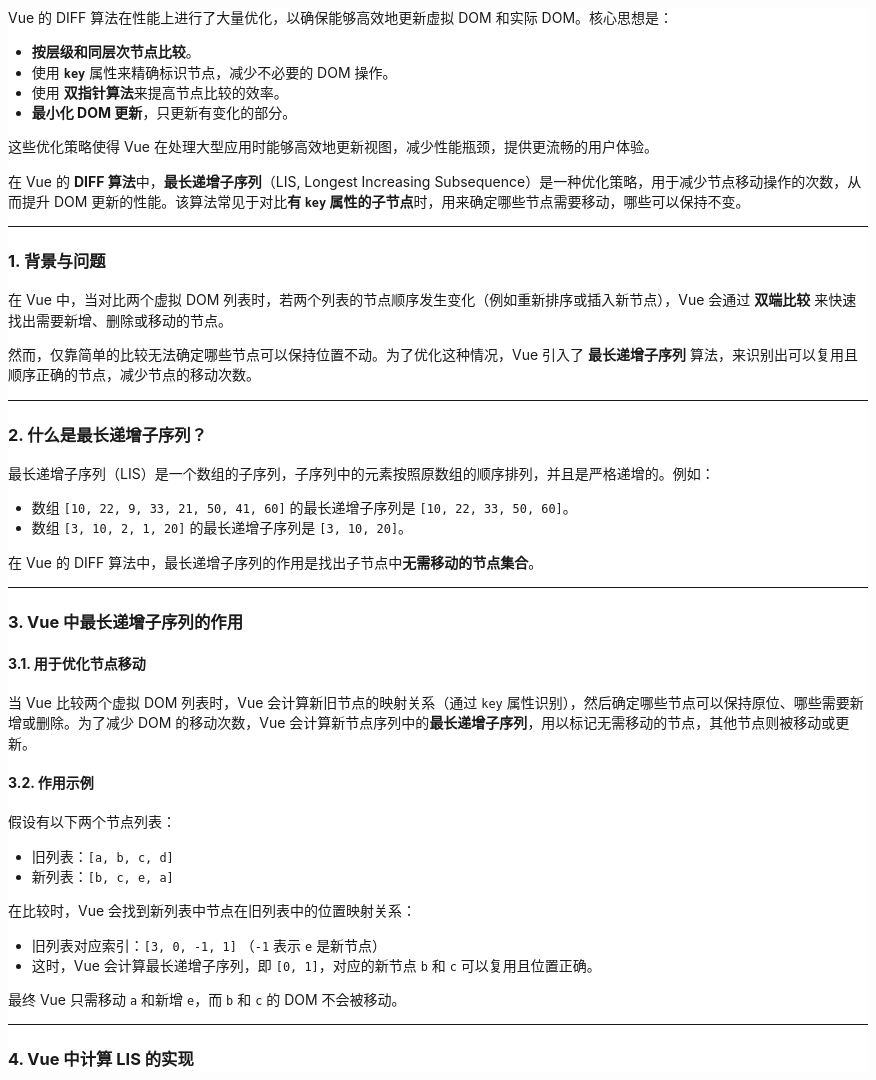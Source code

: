 Vue 的 DIFF 算法在性能上进行了大量优化，以确保能够高效地更新虚拟 DOM 和实际 DOM。核心思想是：

- **按层级和同层次节点比较**。
- 使用 **`key`** 属性来精确标识节点，减少不必要的 DOM 操作。
- 使用 **双指针算法**来提高节点比较的效率。
- **最小化 DOM 更新**，只更新有变化的部分。

这些优化策略使得 Vue 在处理大型应用时能够高效地更新视图，减少性能瓶颈，提供更流畅的用户体验。

在 Vue 的 **DIFF 算法**中，**最长递增子序列**（LIS, Longest Increasing Subsequence）是一种优化策略，用于减少节点移动操作的次数，从而提升 DOM 更新的性能。该算法常见于对比**有 `key` 属性的子节点**时，用来确定哪些节点需要移动，哪些可以保持不变。

---

### **1. 背景与问题**

在 Vue 中，当对比两个虚拟 DOM 列表时，若两个列表的节点顺序发生变化（例如重新排序或插入新节点），Vue 会通过 **双端比较** 来快速找出需要新增、删除或移动的节点。

然而，仅靠简单的比较无法确定哪些节点可以保持位置不动。为了优化这种情况，Vue 引入了 **最长递增子序列** 算法，来识别出可以复用且顺序正确的节点，减少节点的移动次数。

---

### **2. 什么是最长递增子序列？**

最长递增子序列（LIS）是一个数组的子序列，子序列中的元素按照原数组的顺序排列，并且是严格递增的。例如：

- 数组 `[10, 22, 9, 33, 21, 50, 41, 60]` 的最长递增子序列是 `[10, 22, 33, 50, 60]`。
- 数组 `[3, 10, 2, 1, 20]` 的最长递增子序列是 `[3, 10, 20]`。

在 Vue 的 DIFF 算法中，最长递增子序列的作用是找出子节点中**无需移动的节点集合**。

---

### **3. Vue 中最长递增子序列的作用**

#### **3.1. 用于优化节点移动**

当 Vue 比较两个虚拟 DOM 列表时，Vue 会计算新旧节点的映射关系（通过 `key` 属性识别），然后确定哪些节点可以保持原位、哪些需要新增或删除。为了减少 DOM 的移动次数，Vue 会计算新节点序列中的**最长递增子序列**，用以标记无需移动的节点，其他节点则被移动或更新。

#### **3.2. 作用示例**

假设有以下两个节点列表：

- 旧列表：`[a, b, c, d]`
- 新列表：`[b, c, e, a]`

在比较时，Vue 会找到新列表中节点在旧列表中的位置映射关系：

- 旧列表对应索引：`[3, 0, -1, 1]` （`-1` 表示 `e` 是新节点）
- 这时，Vue 会计算最长递增子序列，即 `[0, 1]`，对应的新节点 `b` 和 `c` 可以复用且位置正确。

最终 Vue 只需移动 `a` 和新增 `e`，而 `b` 和 `c` 的 DOM 不会被移动。

---

### **4. Vue 中计算 LIS 的实现**
